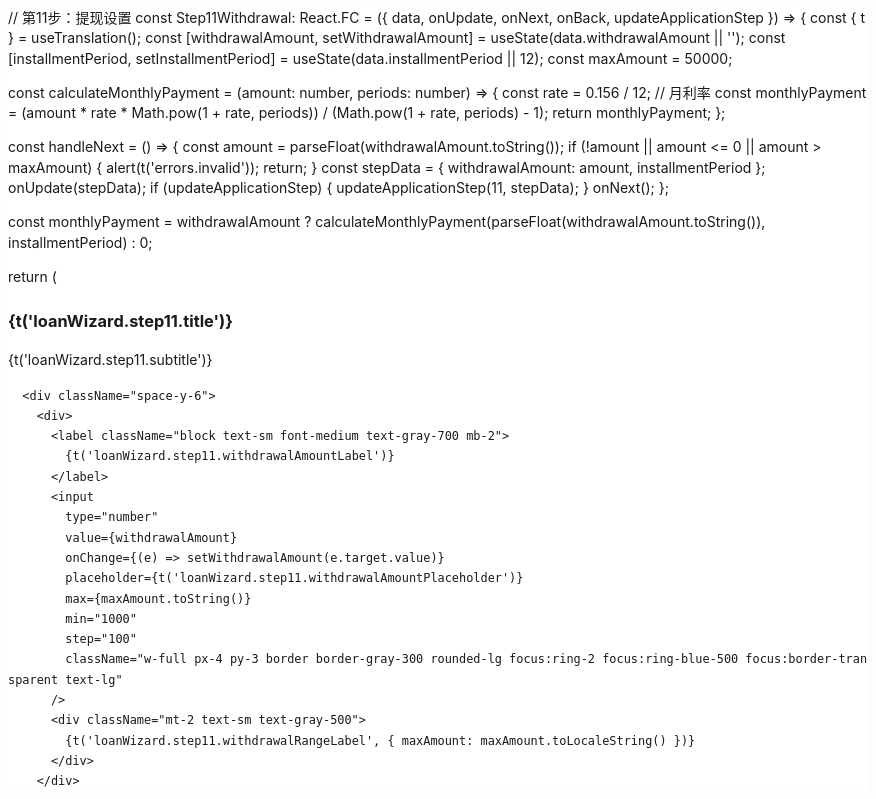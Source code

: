 // 第11步：提现设置
const Step11Withdrawal: React.FC<StepProps> = ({ data, onUpdate, onNext, onBack, updateApplicationStep }) => {
  const { t } = useTranslation();
  const [withdrawalAmount, setWithdrawalAmount] = useState(data.withdrawalAmount || '');
  const [installmentPeriod, setInstallmentPeriod] = useState(data.installmentPeriod || 12);
  const maxAmount = 50000;

  const calculateMonthlyPayment = (amount: number, periods: number) => {
    const rate = 0.156 / 12; // 月利率
    const monthlyPayment = (amount * rate * Math.pow(1 + rate, periods)) / (Math.pow(1 + rate, periods) - 1);
    return monthlyPayment;
  };

  const handleNext = () => {
    const amount = parseFloat(withdrawalAmount.toString());
    if (!amount || amount <= 0 || amount > maxAmount) {
      alert(t('errors.invalid'));
      return;
    }
    const stepData = { withdrawalAmount: amount, installmentPeriod };
    onUpdate(stepData);
    if (updateApplicationStep) {
      updateApplicationStep(11, stepData);
    }
    onNext();
  };

  const monthlyPayment = withdrawalAmount ? calculateMonthlyPayment(parseFloat(withdrawalAmount.toString()), installmentPeriod) : 0;

  return (
    <div className="space-y-6">
      <div>
        <h3 className="text-2xl font-bold mb-2">{t('loanWizard.step11.title')}</h3>
        <p className="text-gray-600">{t('loanWizard.step11.subtitle')}</p>
      </div>
      
      <div className="space-y-6">
        <div>
          <label className="block text-sm font-medium text-gray-700 mb-2">
            {t('loanWizard.step11.withdrawalAmountLabel')}
          </label>
          <input
            type="number"
            value={withdrawalAmount}
            onChange={(e) => setWithdrawalAmount(e.target.value)}
            placeholder={t('loanWizard.step11.withdrawalAmountPlaceholder')}
            max={maxAmount.toString()}
            min="1000"
            step="100"
            className="w-full px-4 py-3 border border-gray-300 rounded-lg focus:ring-2 focus:ring-blue-500 focus:border-transparent text-lg"
          />
          <div className="mt-2 text-sm text-gray-500">
            {t('loanWizard.step11.withdrawalRangeLabel', { maxAmount: maxAmount.toLocaleString() })}
          </div>
        </div>
